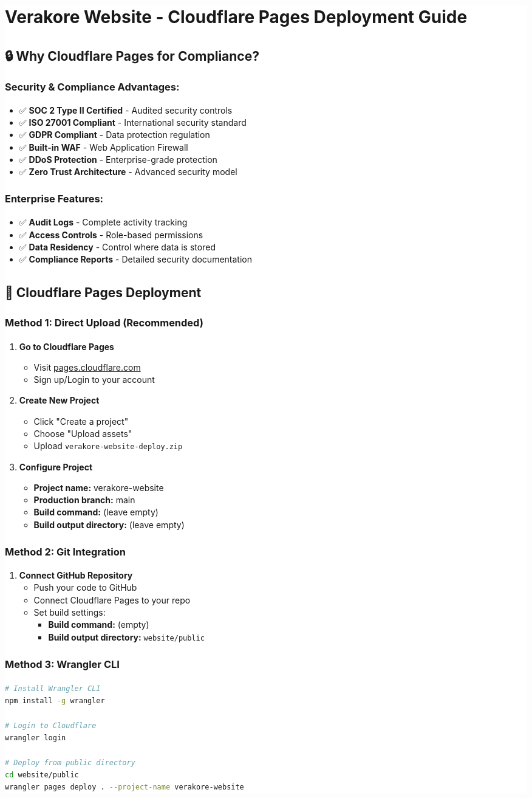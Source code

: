 # Verakore Website - Cloudflare Pages Deployment Guide

## 🔒 Why Cloudflare Pages for Compliance?

### **Security & Compliance Advantages:**
- ✅ **SOC 2 Type II Certified** - Audited security controls
- ✅ **ISO 27001 Compliant** - International security standard  
- ✅ **GDPR Compliant** - Data protection regulation
- ✅ **Built-in WAF** - Web Application Firewall
- ✅ **DDoS Protection** - Enterprise-grade protection
- ✅ **Zero Trust Architecture** - Advanced security model

### **Enterprise Features:**
- ✅ **Audit Logs** - Complete activity tracking
- ✅ **Access Controls** - Role-based permissions
- ✅ **Data Residency** - Control where data is stored
- ✅ **Compliance Reports** - Detailed security documentation

## 🚀 Cloudflare Pages Deployment

### Method 1: Direct Upload (Recommended)
1. **Go to Cloudflare Pages**
   - Visit [pages.cloudflare.com](https://pages.cloudflare.com)
   - Sign up/Login to your account

2. **Create New Project**
   - Click "Create a project"
   - Choose "Upload assets"
   - Upload `verakore-website-deploy.zip`

3. **Configure Project**
   - **Project name:** verakore-website
   - **Production branch:** main
   - **Build command:** (leave empty)
   - **Build output directory:** (leave empty)

### Method 2: Git Integration
1. **Connect GitHub Repository**
   - Push your code to GitHub
   - Connect Cloudflare Pages to your repo
   - Set build settings:
     - **Build command:** (empty)
     - **Build output directory:** `website/public`

### Method 3: Wrangler CLI
```bash
# Install Wrangler CLI
npm install -g wrangler

# Login to Cloudflare
wrangler login

# Deploy from public directory
cd website/public
wrangler pages deploy . --project-name verakore-website
```
